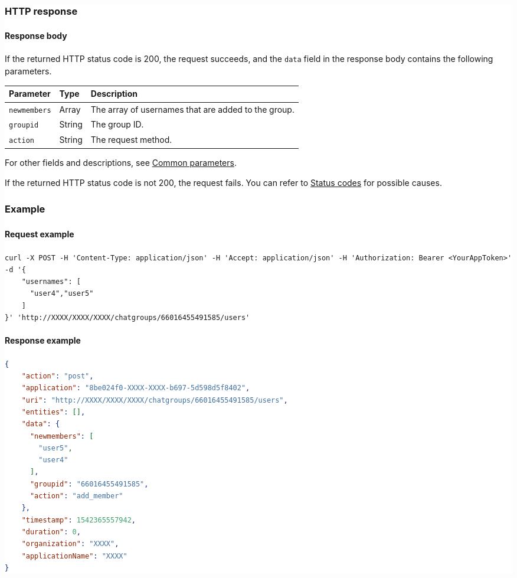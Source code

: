 ### HTTP response

#### Response body

If the returned HTTP status code is 200, the request succeeds, and the `data` field in the response body contains the following parameters.

| Parameter | Type | Description |
| :--------- | :----- | :---------------------- |
| `newmembers` | Array | The array of usernames that are added to the group. |
| `groupid` | String | The group ID. |
| `action` | String | The request method. |

For other fields and descriptions, see [Common parameters](#param).

If the returned HTTP status code is not 200, the request fails. You can refer to [Status codes](#code) for possible causes.

### Example

#### Request example

```shell
curl -X POST -H 'Content-Type: application/json' -H 'Accept: application/json' -H 'Authorization: Bearer <YourAppToken>' -d '{
    "usernames": [
      "user4","user5"
    ]
}' 'http://XXXX/XXXX/XXXX/chatgroups/66016455491585/users'
```

#### Response example

```json
{
    "action": "post",
    "application": "8be024f0-XXXX-XXXX-b697-5d598d5f8402",
    "uri": "http://XXXX/XXXX/XXXX/chatgroups/66016455491585/users",
    "entities": [],
    "data": {
      "newmembers": [
        "user5",
        "user4"
      ],
      "groupid": "66016455491585",
      "action": "add_member"
    },
    "timestamp": 1542365557942,
    "duration": 0,
    "organization": "XXXX",
    "applicationName": "XXXX"
}
```
